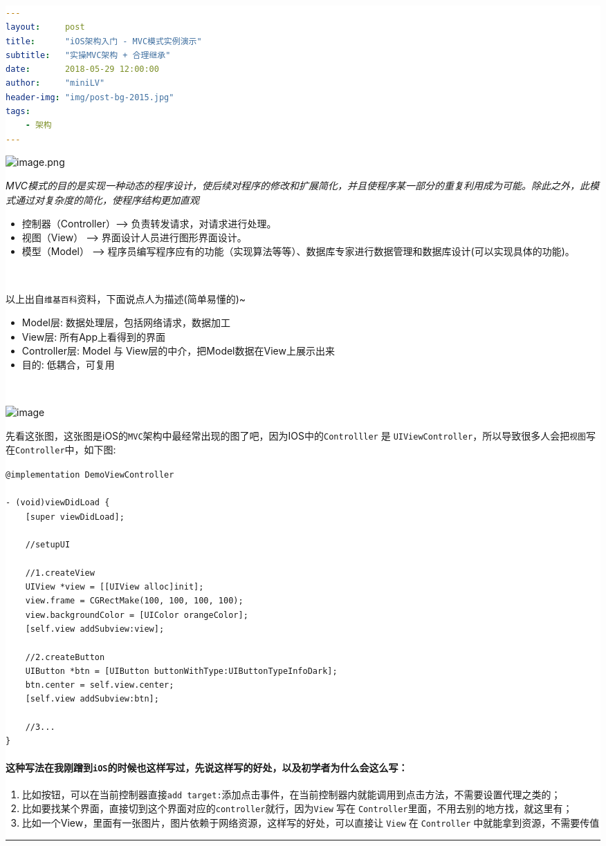 ```yaml
---
layout:     post
title:      "iOS架构入门 - MVC模式实例演示"
subtitle:   "实操MVC架构 + 合理继承"
date:       2018-05-29 12:00:00
author:     "miniLV"
header-img: "img/post-bg-2015.jpg"
tags:
    - 架构
---
```



![image.png](https://github.com/miniLV/github_images_miniLV/tree/master/juejin/167c5cda43f2bada?raw=true)

*MVC模式的目的是实现一种动态的程序设计，使后续对程序的修改和扩展简化，并且使程序某一部分的重复利用成为可能。除此之外，此模式通过对复杂度的简化，使程序结构更加直观*

- 控制器（Controller）--> 负责转发请求，对请求进行处理。
- 视图（View） --> 界面设计人员进行图形界面设计。
- 模型（Model） --> 程序员编写程序应有的功能（实现算法等等）、数据库专家进行数据管理和数据库设计(可以实现具体的功能)。

<br>

以上出自`维基百科`资料，下面说点人为描述(简单易懂的)~
- Model层: 数据处理层，包括网络请求，数据加工
- View层: 所有App上看得到的界面
- Controller层: Model 与 View层的中介，把Model数据在View上展示出来
- 目的: 低耦合，可复用

<br>

![image](https://github.com/miniLV/github_images_miniLV/tree/master/juejin/167c5d1b9d078f2c?raw=true)

先看这张图，这张图是iOS的`MVC`架构中最经常出现的图了吧，因为IOS中的`Controlller` 是  `UIViewController`，所以导致很多人会把`视图`写在`Controller`中，如下图:

```
@implementation DemoViewController

- (void)viewDidLoad {
    [super viewDidLoad];

    //setupUI

    //1.createView
    UIView *view = [[UIView alloc]init];
    view.frame = CGRectMake(100, 100, 100, 100);
    view.backgroundColor = [UIColor orangeColor];
    [self.view addSubview:view];
    
    //2.createButton
    UIButton *btn = [UIButton buttonWithType:UIButtonTypeInfoDark];
    btn.center = self.view.center;
    [self.view addSubview:btn];
    
    //3...
}
```
#### 这种写法在我刚蹭到`iOS`的时候也这样写过，先说这样写的好处，以及初学者为什么会这么写：
1. 比如按钮，可以在当前控制器直接`add target:`添加点击事件，在当前控制器内就能调用到点击方法，不需要设置代理之类的；
2. 比如要找某个界面，直接切到这个界面对应的`controller`就行，因为`View` 写在 `Controller`里面，不用去别的地方找，就这里有；
3. 比如一个View，里面有一张图片，图片依赖于网络资源，这样写的好处，可以直接让 `View` 在 `Controller` 中就能拿到资源，不需要传值

---